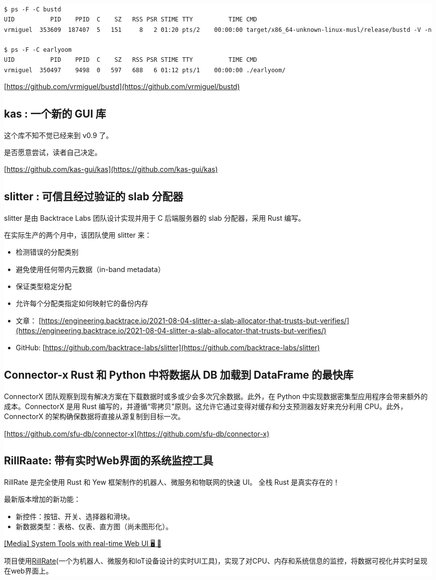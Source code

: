 ```
$ ps -F -C bustd
UID          PID    PPID  C    SZ   RSS PSR STIME TTY          TIME CMD
vrmiguel  353609  187407  5   151     8   2 01:20 pts/2    00:00:00 target/x86_64-unknown-linux-musl/release/bustd -V -n

$ ps -F -C earlyoom
UID          PID    PPID  C    SZ   RSS PSR STIME TTY          TIME CMD
vrmiguel  350497    9498  0   597   688   6 01:12 pts/1    00:00:00 ./earlyoom/
```

[https://github.com/vrmiguel/bustd](https://github.com/vrmiguel/bustd)

## kas : 一个新的 GUI 库

这个库不知不觉已经来到 v0.9 了。

是否愿意尝试，读者自己决定。

[https://github.com/kas-gui/kas](https://github.com/kas-gui/kas)

## slitter : 可信且经过验证的 slab 分配器

slitter 是由 Backtrace Labs 团队设计实现并用于 C 后端服务器的 slab 分配器，采用 Rust 编写。

在实际生产的两个月中，该团队使用 slitter 来：

- 检测错误的分配类别
- 避免使用任何带内元数据（in-band metadata）
- 保证类型稳定分配
- 允许每个分配类指定如何映射它的备份内存

- 文章： [https://engineering.backtrace.io/2021-08-04-slitter-a-slab-allocator-that-trusts-but-verifies/](https://engineering.backtrace.io/2021-08-04-slitter-a-slab-allocator-that-trusts-but-verifies/)
- GitHub: [https://github.com/backtrace-labs/slitter](https://github.com/backtrace-labs/slitter)

## Connector-x Rust 和 Python 中将数据从 DB 加载到 DataFrame 的最快库

ConnectorX 团队观察到现有解决方案在下载数据时或多或少会多次冗余数据。此外，在 Python 中实现数据密集型应用程序会带来额外的成本。ConnectorX 是用 Rust 编写的，并遵循“零拷贝”原则。这允许它通过变得对缓存和分支预测器友好来充分利用 CPU。此外，ConnectorX 的架构确保数据将直接从源复制到目标一次。

[https://github.com/sfu-db/connector-x](https://github.com/sfu-db/connector-x)

## RillRaate: 带有实时Web界面的系统监控工具

RillRate 是完全使用 Rust 和 Yew 框架制作的机器人、微服务和物联网的快速 UI。 全栈 Rust 是真实存在的！

最新版本增加的新功能：

- 新控件：按钮、开关、选择器和滑块。
- 新数据类型：表格、仪表、直方图（尚未图形化）。

[[Media] System Tools with real-time Web UI 🖥️ 🚀](https://www.reddit.com/r/rust/comments/p1b65e/media_system_tools_with_realtime_web_ui/)

项目使用[RillRate](https://github.com/rillrate/rillrate)(一个为机器人、微服务和IoT设备设计的实时UI工具)，实现了对CPU、内存和系统信息的监控，将数据可视化并实时呈现在web界面上。
